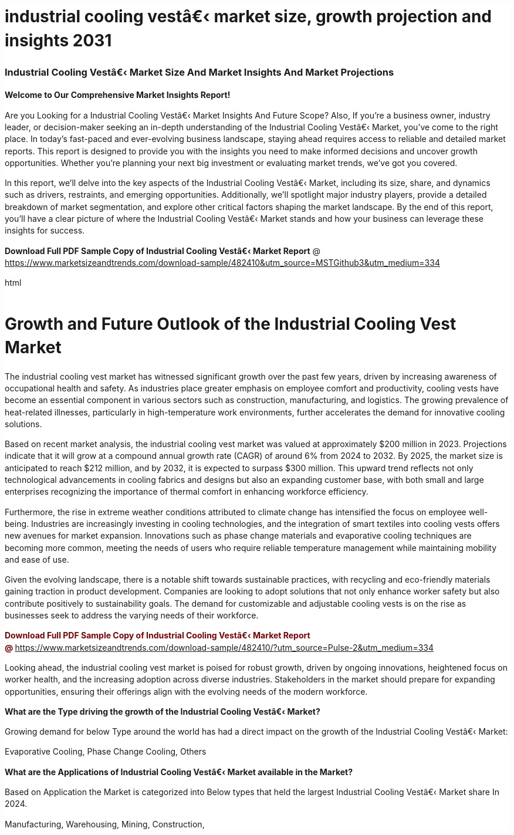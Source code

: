 <H1>industrial cooling vestâ€‹ market size, growth projection and insights 2031</H1><div class="" data-test-id=""><h3><span class="">Industrial Cooling Vestâ€‹ Market Size And Market Insights And Market Projections</span></h3></div><div class="" data-test-id=""><p><strong>Welcome to Our Comprehensive Market Insights Report!</strong></p><p>Are you Looking for a Industrial Cooling Vestâ€‹ Market Insights And Future Scope? Also, If you&rsquo;re a business owner, industry leader, or decision-maker seeking an in-depth understanding of the Industrial Cooling Vestâ€‹ Market, you&rsquo;ve come to the right place. In today&rsquo;s fast-paced and ever-evolving business landscape, staying ahead requires access to reliable and detailed market reports. This report is designed to provide you with the insights you need to make informed decisions and uncover growth opportunities. Whether you&rsquo;re planning your next big investment or evaluating market trends, we&rsquo;ve got you covered.</p><p>In this report, we&rsquo;ll delve into the key aspects of the Industrial Cooling Vestâ€‹ Market, including its size, share, and dynamics such as drivers, restraints, and emerging opportunities. Additionally, we&rsquo;ll spotlight major industry players, provide a detailed breakdown of market segmentation, and explore other critical factors shaping the market landscape. By the end of this report, you&rsquo;ll have a clear picture of where the Industrial Cooling Vestâ€‹ Market stands and how your business can leverage these insights for success.</p><p><strong>Download Full PDF Sample Copy of Industrial Cooling Vestâ€‹ Market Report</strong> @ <a href="https://www.marketsizeandtrends.com/download-sample/482410&utm_source=MSTGithub3&utm_medium=334" target="_blank">https://www.marketsizeandtrends.com/download-sample/482410&utm_source=MSTGithub3&utm_medium=334</a></p></div><div class="" data-test-id=""><p><span class="">html<!DOCTYPE html><html lang="en"><head> <meta charset="UTF-8"> <meta name="viewport" content="width=device-width, initial-scale=1.0"> <title>Industrial Cooling Vest Market Overview</title></head><body> <h1>Growth and Future Outlook of the Industrial Cooling Vest Market</h1> <p>The industrial cooling vest market has witnessed significant growth over the past few years, driven by increasing awareness of occupational health and safety. As industries place greater emphasis on employee comfort and productivity, cooling vests have become an essential component in various sectors such as construction, manufacturing, and logistics. The growing prevalence of heat-related illnesses, particularly in high-temperature work environments, further accelerates the demand for innovative cooling solutions.</p> <p>Based on recent market analysis, the industrial cooling vest market was valued at approximately $200 million in 2023. Projections indicate that it will grow at a compound annual growth rate (CAGR) of around 6% from 2024 to 2032. By 2025, the market size is anticipated to reach $212 million, and by 2032, it is expected to surpass $300 million. This upward trend reflects not only technological advancements in cooling fabrics and designs but also an expanding customer base, with both small and large enterprises recognizing the importance of thermal comfort in enhancing workforce efficiency.</p> <p>Furthermore, the rise in extreme weather conditions attributed to climate change has intensified the focus on employee well-being. Industries are increasingly investing in cooling technologies, and the integration of smart textiles into cooling vests offers new avenues for market expansion. Innovations such as phase change materials and evaporative cooling techniques are becoming more common, meeting the needs of users who require reliable temperature management while maintaining mobility and ease of use.</p> <p>Given the evolving landscape, there is a notable shift towards sustainable practices, with recycling and eco-friendly materials gaining traction in product development. Companies are looking to adopt solutions that not only enhance worker safety but also contribute positively to sustainability goals. The demand for customizable and adjustable cooling vests is on the rise as businesses seek to address the varying needs of their workforce.</p> <p><strong><span style="color: #800000;">Download Full PDF Sample Copy of Industrial Cooling Vestâ€‹ Market Report @</span>&nbsp;</strong><a href="https://www.marketsizeandtrends.com/download-sample/482410/?utm_source=Pulse-2&amp;utm_medium=334">https://www.marketsizeandtrends.com/download-sample/482410/?utm_source=Pulse-2&amp;utm_medium=334</a></p> <p>Looking ahead, the industrial cooling vest market is poised for robust growth, driven by ongoing innovations, heightened focus on worker health, and the increasing adoption across diverse industries. Stakeholders in the market should prepare for expanding opportunities, ensuring their offerings align with the evolving needs of the modern workforce.</p></body></html></span></p><p><strong><span class="">What are the&nbsp;Type driving the growth of the Industrial Cooling Vestâ€‹ Market?</span></strong></p></div><div class="" data-test-id=""><p><span class="">Growing demand for below Type around the world has had a direct impact on the growth of the Industrial Cooling Vestâ€‹ Market:</span></p></div><div class="" data-test-id=""><p>Evaporative Cooling, Phase Change Cooling, Others</p><p><span class=""><strong>What are the&nbsp;Applications&nbsp;of Industrial Cooling Vestâ€‹ Market available in the Market?</strong></span></p></div><div class="" data-test-id=""><p><span class="">Based on Application the Market is categorized into Below types that held the largest Industrial Cooling Vestâ€‹ Market share In 2024.</span></p></div><div class="" data-test-id=""><p><span class="">Manufacturing, Warehousing, Mining, Construction,